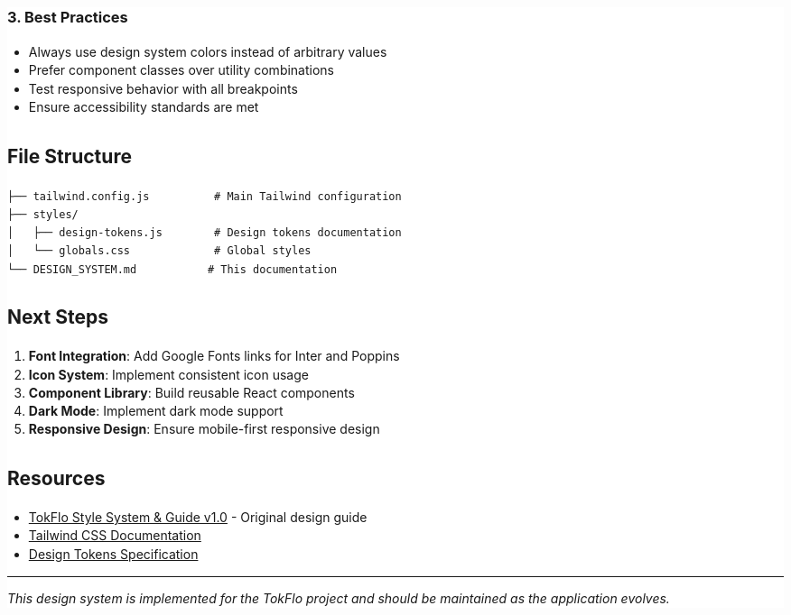 ### 3. Best Practices
- Always use design system colors instead of arbitrary values
- Prefer component classes over utility combinations
- Test responsive behavior with all breakpoints
- Ensure accessibility standards are met

## File Structure

```
├── tailwind.config.js          # Main Tailwind configuration
├── styles/
│   ├── design-tokens.js        # Design tokens documentation
│   └── globals.css             # Global styles
└── DESIGN_SYSTEM.md           # This documentation
```

## Next Steps

1. **Font Integration**: Add Google Fonts links for Inter and Poppins
2. **Icon System**: Implement consistent icon usage
3. **Component Library**: Build reusable React components
4. **Dark Mode**: Implement dark mode support
5. **Responsive Design**: Ensure mobile-first responsive design

## Resources

- [TokFlo Style System & Guide v1.0](https://docs.google.com/document/d/1example) - Original design guide
- [Tailwind CSS Documentation](https://tailwindcss.com/docs)
- [Design Tokens Specification](https://design-tokens.github.io/community-group/format/)

---

*This design system is implemented for the TokFlo project and should be maintained as the application evolves.*